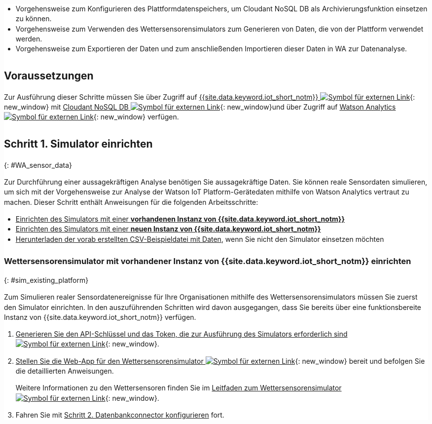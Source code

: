  - Vorgehensweise zum Konfigurieren des Plattformdatenspeichers, um Cloudant NoSQL DB als Archivierungsfunktion einsetzen zu können.
 - Vorgehensweise zum Verwenden des Wettersensorensimulators zum Generieren von Daten, die von der Plattform verwendet werden.
 - Vorgehensweise zum Exportieren der Daten und zum anschließenden Importieren dieser Daten in WA zur Datenanalyse.


## Voraussetzungen

Zur Ausführung dieser Schritte müssen Sie über Zugriff auf [{{site.data.keyword.iot_short_notm}} ![Symbol für externen Link](../../../icons/launch-glyph.svg "Symbol für externen Link")](https://console.bluemix.net/catalog/services/internet-of-things-platform){: new_window} mit [Cloudant NoSQL DB ![Symbol für externen Link](../../../icons/launch-glyph.svg "Symbol für externen Link")](https://console.bluemix.net/catalog/services/cloudant-nosql-db
){: new_window}und über Zugriff auf [Watson Analytics ![Symbol für externen Link](../../../icons/launch-glyph.svg "Symbol für externen Link")](https://www.ibm.com/watson-analytics){: new_window} verfügen.


## Schritt 1. Simulator einrichten
{: #WA_sensor_data}


Zur Durchführung einer aussagekräftigen Analyse benötigen Sie aussagekräftige Daten. Sie können reale Sensordaten simulieren, um sich mit der Vorgehensweise zur Analyse der Watson IoT Platform-Gerätedaten mithilfe von Watson Analytics vertraut zu machen. Dieser Schritt enthält Anweisungen für die folgenden Arbeitsschritte:
 - [Einrichten des Simulators mit einer **vorhandenen Instanz von {{site.data.keyword.iot_short_notm}}**](#sim_existing_platorm)
 - [Einrichten des Simulators mit einer **neuen Instanz von {{site.data.keyword.iot_short_notm}}**](#sim_new_platform)
 - [Herunterladen der vorab erstellten CSV-Beispieldatei mit Daten](#WA_sensor_premade), wenn Sie nicht den Simulator einsetzen möchten


### Wettersensorensimulator mit vorhandener Instanz von {{site.data.keyword.iot_short_notm}} einrichten
{: #sim_existing_platform}

Zum Simulieren realer Sensordatenereignisse für Ihre Organisationen mithilfe des Wettersensorensimulators müssen Sie zuerst den Simulator einrichten. In den auszuführenden Schritten wird davon ausgegangen, dass Sie bereits über eine funktionsbereite Instanz von {{site.data.keyword.iot_short_notm}} verfügen.

1. [Generieren Sie den API-Schlüssel und das Token, die zur Ausführung des Simulators erforderlich sind ![Symbol für externen Link](../../../icons/launch-glyph.svg "Symbol für externen Link")](https://console.bluemix.net/docs/services/IoT/platform_authorization.html#api-key){: new_window}.
2. [Stellen Sie die Web-App für den Wettersensorensimulator ![Symbol für externen Link](../../../icons/launch-glyph.svg "Symbol für externen Link")](https://bluemix.net/deploy?repository=https://github.com/ibm-watson-iot/guide-weathersensors-simulator){: new_window} bereit und befolgen Sie die detaillierten Anweisungen.

   Weitere Informationen zu den Wettersensoren finden Sie im [Leitfaden zum Wettersensorensimulator ![Symbol für externen Link](../../../icons/launch-glyph.svg "Symbol für externen Link")](https://github.com/ibm-watson-iot/guide-weathersensors-simulator){: new_window}.
3. Fahren Sie mit [Schritt 2. Datenbankconnector konfigurieren](#WA_config_db) fort.
